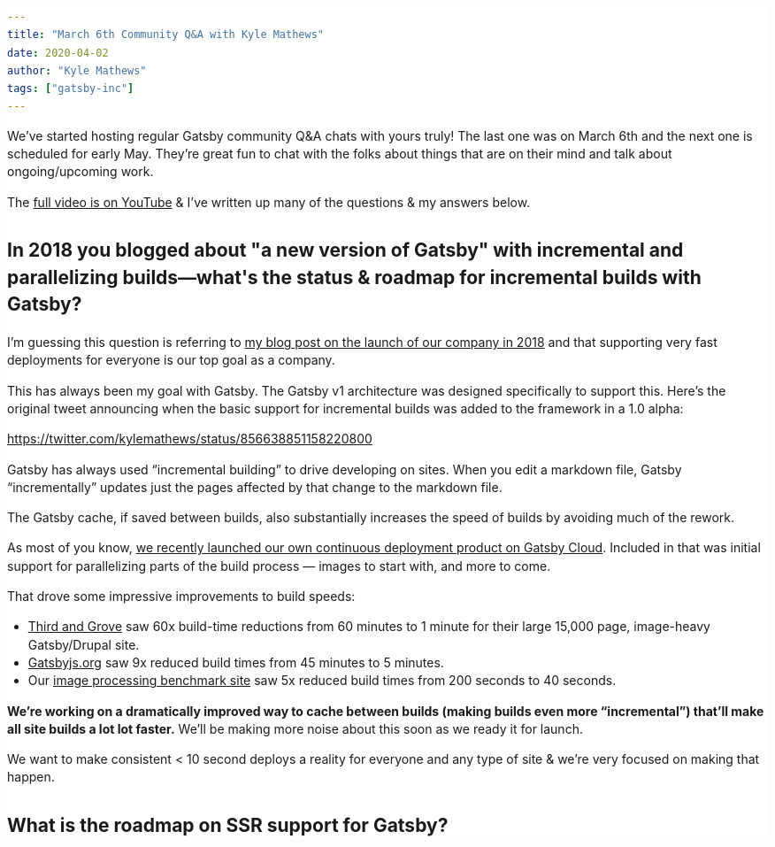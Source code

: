 ```yaml
---
title: "March 6th Community Q&A with Kyle Mathews"
date: 2020-04-02
author: "Kyle Mathews"
tags: ["gatsby-inc"]
---
```


We’ve started hosting regular Gatsby community Q&A chats with yours truly! The last one was on March 6th and the next one is scheduled for early May. They’re great fun to chat with the folks about things that are on their mind and talk about ongoing/upcoming work.

The [full video is on YouTube](https://www.youtube.com/watch?v=mGyUJvKjzXQ&feature=youtu.be) & I’ve written up many of the questions & my answers below.

## In 2018 you blogged about "a new version of Gatsby" with incremental and parallelizing builds—what's the status & roadmap for incremental builds with Gatsby?

I’m guessing this question is referring to [my blog post on the launch of our company in 2018](/blog/2018-05-24-launching-new-gatsby-company/) and that supporting very fast deployments for everyone is our top goal as a company.

This has always been my goal with Gatsby. The Gatsby v1 architecture was designed specifically to support this. Here’s the original tweet announcing when the basic support for incremental builds was added to the framework in a 1.0 alpha:

https://twitter.com/kylemathews/status/856638851158220800

Gatsby has always used “incremental building” to drive developing on sites. When you edit a markdown file, Gatsby “incrementally” updates just the pages affected by that change to the markdown file.

The Gatsby cache, if saved between builds, also substantially increases the speed of builds by avoiding much of the rework.

As most of you know, [we recently launched our own continuous deployment product on Gatsby Cloud](/blog/2020-01-27-announcing-gatsby-builds-and-reports/). Included in that was initial support for parallelizing parts of the build process — images to start with, and more to come.

That drove some impressive improvements to build speeds:

- [Third and Grove](https://www.thirdandgrove.com/) saw 60x build-time reductions from 60 minutes to 1 minute for their large 15,000 page, image-heavy Gatsby/Drupal site.
- [Gatsbyjs.org](https://gatsbyjs.org/) saw 9x reduced build times from 45 minutes to 5 minutes.
- Our [image processing benchmark site](https://github.com/KyleAMathews/gatsby-image-processing-test) saw 5x reduced build times from 200 seconds to 40 seconds.

**We’re working on a dramatically improved way to cache between builds (making builds even more “incremental”) that’ll make all site builds a lot lot faster.** We’ll be making more noise about this soon as we ready it for launch.

We want to make consistent < 10 second deploys a reality for everyone and any type of site & we’re very focused on making that happen.

## What is the roadmap on SSR support for Gatsby?
